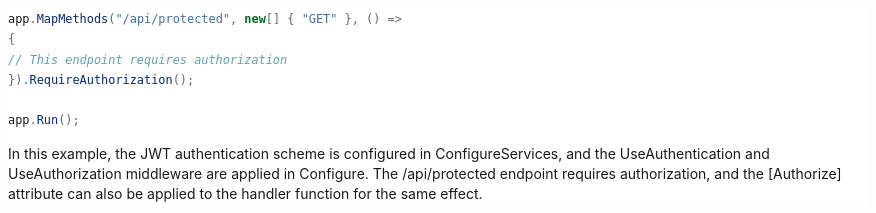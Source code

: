 ```csharp
app.MapMethods("/api/protected", new[] { "GET" }, () =>
{
// This endpoint requires authorization
}).RequireAuthorization();

app.Run();
```


In this example, the JWT authentication scheme is configured in ConfigureServices, and the UseAuthentication and UseAuthorization middleware are applied in Configure. The /api/protected endpoint requires authorization, and the [Authorize] attribute can also be applied to the handler function for the same effect.
